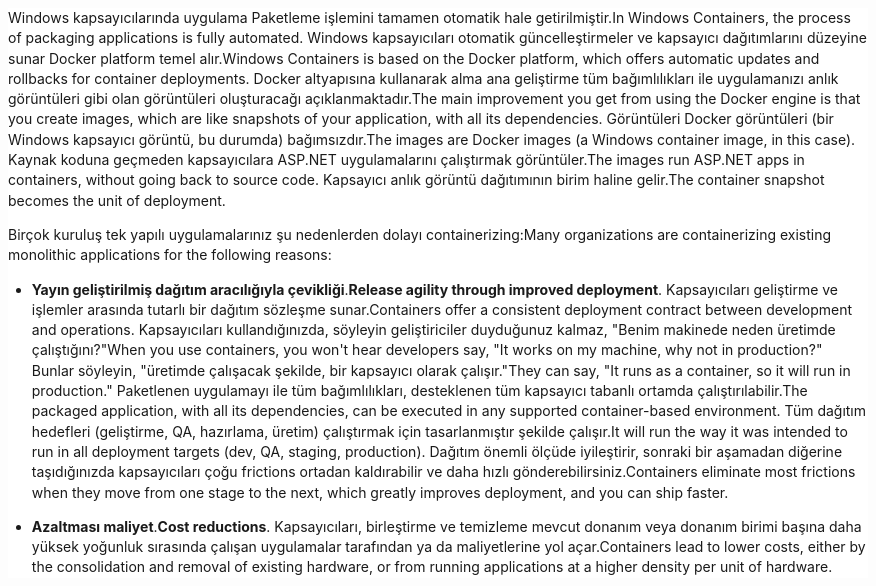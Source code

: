 <span data-ttu-id="8fea7-126">Windows kapsayıcılarında uygulama Paketleme işlemini tamamen otomatik hale getirilmiştir.</span><span class="sxs-lookup"><span data-stu-id="8fea7-126">In Windows Containers, the process of packaging applications is fully automated.</span></span> <span data-ttu-id="8fea7-127">Windows kapsayıcıları otomatik güncelleştirmeler ve kapsayıcı dağıtımlarını düzeyine sunar Docker platform temel alır.</span><span class="sxs-lookup"><span data-stu-id="8fea7-127">Windows Containers is based on the Docker platform, which offers automatic updates and rollbacks for container deployments.</span></span> <span data-ttu-id="8fea7-128">Docker altyapısına kullanarak alma ana geliştirme tüm bağımlılıkları ile uygulamanızı anlık görüntüleri gibi olan görüntüleri oluşturacağı açıklanmaktadır.</span><span class="sxs-lookup"><span data-stu-id="8fea7-128">The main improvement you get from using the Docker engine is that you create images, which are like snapshots of your application, with all its dependencies.</span></span> <span data-ttu-id="8fea7-129">Görüntüleri Docker görüntüleri (bir Windows kapsayıcı görüntü, bu durumda) bağımsızdır.</span><span class="sxs-lookup"><span data-stu-id="8fea7-129">The images are Docker images (a Windows container image, in this case).</span></span> <span data-ttu-id="8fea7-130">Kaynak koduna geçmeden kapsayıcılara ASP.NET uygulamalarını çalıştırmak görüntüler.</span><span class="sxs-lookup"><span data-stu-id="8fea7-130">The images run ASP.NET apps in containers, without going back to source code.</span></span> <span data-ttu-id="8fea7-131">Kapsayıcı anlık görüntü dağıtımının birim haline gelir.</span><span class="sxs-lookup"><span data-stu-id="8fea7-131">The container snapshot becomes the unit of deployment.</span></span>

<span data-ttu-id="8fea7-132">Birçok kuruluş tek yapılı uygulamalarınız şu nedenlerden dolayı containerizing:</span><span class="sxs-lookup"><span data-stu-id="8fea7-132">Many organizations are containerizing existing monolithic applications for the following reasons:</span></span>

-   <span data-ttu-id="8fea7-133">**Yayın geliştirilmiş dağıtım aracılığıyla çevikliği**.</span><span class="sxs-lookup"><span data-stu-id="8fea7-133">**Release agility through improved deployment**.</span></span> <span data-ttu-id="8fea7-134">Kapsayıcıları geliştirme ve işlemler arasında tutarlı bir dağıtım sözleşme sunar.</span><span class="sxs-lookup"><span data-stu-id="8fea7-134">Containers offer a consistent deployment contract between development and operations.</span></span> <span data-ttu-id="8fea7-135">Kapsayıcıları kullandığınızda, söyleyin geliştiriciler duyduğunuz kalmaz, "Benim makinede neden üretimde çalıştığını?"</span><span class="sxs-lookup"><span data-stu-id="8fea7-135">When you use containers, you won't hear developers say, "It works on my machine, why not in production?"</span></span> <span data-ttu-id="8fea7-136">Bunlar söyleyin, "üretimde çalışacak şekilde, bir kapsayıcı olarak çalışır."</span><span class="sxs-lookup"><span data-stu-id="8fea7-136">They can say, "It runs as a container, so it will run in production."</span></span> <span data-ttu-id="8fea7-137">Paketlenen uygulamayı ile tüm bağımlılıkları, desteklenen tüm kapsayıcı tabanlı ortamda çalıştırılabilir.</span><span class="sxs-lookup"><span data-stu-id="8fea7-137">The packaged application, with all its dependencies, can be executed in any supported container-based environment.</span></span> <span data-ttu-id="8fea7-138">Tüm dağıtım hedefleri (geliştirme, QA, hazırlama, üretim) çalıştırmak için tasarlanmıştır şekilde çalışır.</span><span class="sxs-lookup"><span data-stu-id="8fea7-138">It will run the way it was intended to run in all deployment targets (dev, QA, staging, production).</span></span> <span data-ttu-id="8fea7-139">Dağıtım önemli ölçüde iyileştirir, sonraki bir aşamadan diğerine taşıdığınızda kapsayıcıları çoğu frictions ortadan kaldırabilir ve daha hızlı gönderebilirsiniz.</span><span class="sxs-lookup"><span data-stu-id="8fea7-139">Containers eliminate most frictions when they move from one stage to the next, which greatly improves deployment, and you can ship faster.</span></span>

-   <span data-ttu-id="8fea7-140">**Azaltması maliyet**.</span><span class="sxs-lookup"><span data-stu-id="8fea7-140">**Cost reductions**.</span></span> <span data-ttu-id="8fea7-141">Kapsayıcıları, birleştirme ve temizleme mevcut donanım veya donanım birimi başına daha yüksek yoğunluk sırasında çalışan uygulamalar tarafından ya da maliyetlerine yol açar.</span><span class="sxs-lookup"><span data-stu-id="8fea7-141">Containers lead to lower costs, either by the consolidation and removal of existing hardware, or from running applications at a higher density per unit of hardware.</span></span>

